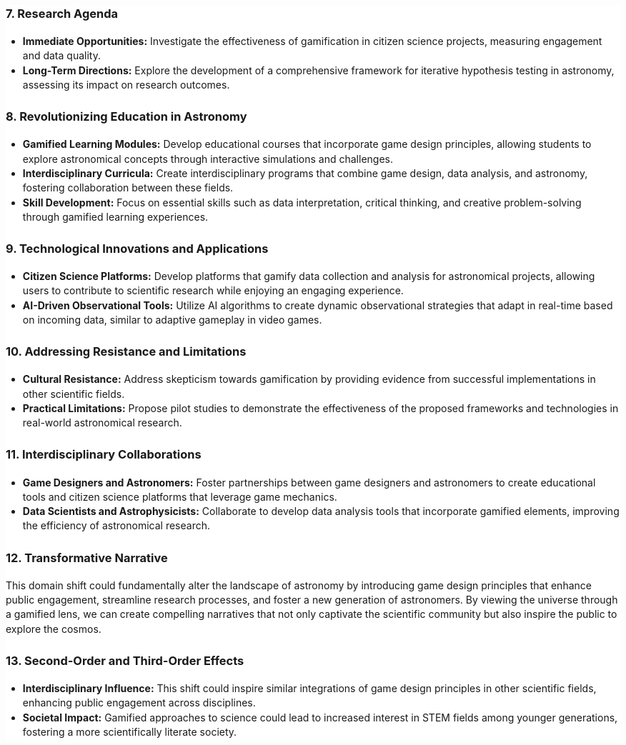 ### 7. Research Agenda

- **Immediate Opportunities:** Investigate the effectiveness of gamification in citizen science projects, measuring engagement and data quality.
- **Long-Term Directions:** Explore the development of a comprehensive framework for iterative hypothesis testing in astronomy, assessing its impact on research outcomes.

### 8. Revolutionizing Education in Astronomy

- **Gamified Learning Modules:** Develop educational courses that incorporate game design principles, allowing students to explore astronomical concepts through interactive simulations and challenges.
- **Interdisciplinary Curricula:** Create interdisciplinary programs that combine game design, data analysis, and astronomy, fostering collaboration between these fields.
- **Skill Development:** Focus on essential skills such as data interpretation, critical thinking, and creative problem-solving through gamified learning experiences.

### 9. Technological Innovations and Applications

- **Citizen Science Platforms:** Develop platforms that gamify data collection and analysis for astronomical projects, allowing users to contribute to scientific research while enjoying an engaging experience.
- **AI-Driven Observational Tools:** Utilize AI algorithms to create dynamic observational strategies that adapt in real-time based on incoming data, similar to adaptive gameplay in video games.

### 10. Addressing Resistance and Limitations

- **Cultural Resistance:** Address skepticism towards gamification by providing evidence from successful implementations in other scientific fields.
- **Practical Limitations:** Propose pilot studies to demonstrate the effectiveness of the proposed frameworks and technologies in real-world astronomical research.

### 11. Interdisciplinary Collaborations

- **Game Designers and Astronomers:** Foster partnerships between game designers and astronomers to create educational tools and citizen science platforms that leverage game mechanics.
- **Data Scientists and Astrophysicists:** Collaborate to develop data analysis tools that incorporate gamified elements, improving the efficiency of astronomical research.

### 12. Transformative Narrative

This domain shift could fundamentally alter the landscape of astronomy by introducing game design principles that enhance public engagement, streamline research processes, and foster a new generation of astronomers. By viewing the universe through a gamified lens, we can create compelling narratives that not only captivate the scientific community but also inspire the public to explore the cosmos.

### 13. Second-Order and Third-Order Effects

- **Interdisciplinary Influence:** This shift could inspire similar integrations of game design principles in other scientific fields, enhancing public engagement across disciplines.
- **Societal Impact:** Gamified approaches to science could lead to increased interest in STEM fields among younger generations, fostering a more scientifically literate society.
